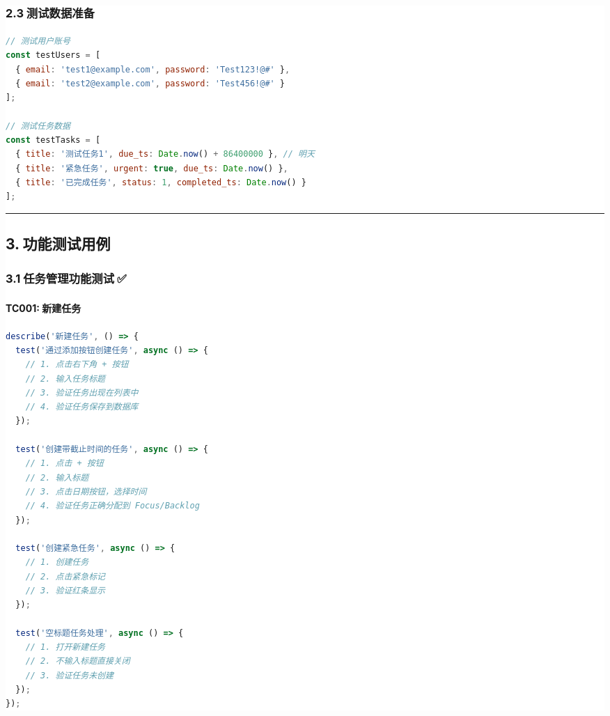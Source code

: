 ### 2.3 测试数据准备
```javascript
// 测试用户账号
const testUsers = [
  { email: 'test1@example.com', password: 'Test123!@#' },
  { email: 'test2@example.com', password: 'Test456!@#' }
];

// 测试任务数据
const testTasks = [
  { title: '测试任务1', due_ts: Date.now() + 86400000 }, // 明天
  { title: '紧急任务', urgent: true, due_ts: Date.now() },
  { title: '已完成任务', status: 1, completed_ts: Date.now() }
];
```

---

## 3. 功能测试用例

### 3.1 任务管理功能测试 ✅

#### TC001: 新建任务
```javascript
describe('新建任务', () => {
  test('通过添加按钮创建任务', async () => {
    // 1. 点击右下角 + 按钮
    // 2. 输入任务标题
    // 3. 验证任务出现在列表中
    // 4. 验证任务保存到数据库
  });

  test('创建带截止时间的任务', async () => {
    // 1. 点击 + 按钮
    // 2. 输入标题
    // 3. 点击日期按钮，选择时间
    // 4. 验证任务正确分配到 Focus/Backlog
  });

  test('创建紧急任务', async () => {
    // 1. 创建任务
    // 2. 点击紧急标记
    // 3. 验证红条显示
  });

  test('空标题任务处理', async () => {
    // 1. 打开新建任务
    // 2. 不输入标题直接关闭
    // 3. 验证任务未创建
  });
});
```

